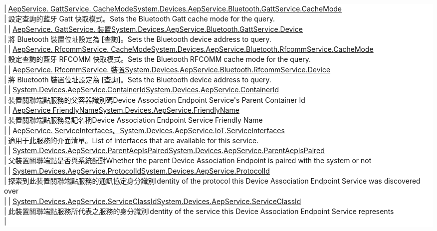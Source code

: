 | [<span data-ttu-id="11eb8-291">AepService. GattService. CacheMode</span><span class="sxs-lookup"><span data-stu-id="11eb8-291">System.Devices.AepService.Bluetooth.GattService.CacheMode</span></span>](props-system-devices-aepservice-bluetooth-gattservice-cachemode.md)<br/>           | <span data-ttu-id="11eb8-292">設定查詢的藍牙 Gatt 快取模式。</span><span class="sxs-lookup"><span data-stu-id="11eb8-292">Sets the Bluetooth Gatt cache mode for the query.</span></span><br/>                                                                                           |
| [<span data-ttu-id="11eb8-293">AepService. GattService. 裝置</span><span class="sxs-lookup"><span data-stu-id="11eb8-293">System.Devices.AepService.Bluetooth.GattService.Device</span></span>](props-system-devices-aepservice-bluetooth-gattservice-device.md)<br/>                 | <span data-ttu-id="11eb8-294">將 Bluetooth 裝置位址設定為 [查詢]。</span><span class="sxs-lookup"><span data-stu-id="11eb8-294">Sets the Bluetooth device address to query.</span></span><br/>                                                                                                 |
| [<span data-ttu-id="11eb8-295">AepService. RfcommService. CacheMode</span><span class="sxs-lookup"><span data-stu-id="11eb8-295">System.Devices.AepService.Bluetooth.RfcommService.CacheMode</span></span>](props-system-devices-aepservice-bluetooth-rfcommservice-cachemode.md)<br/>       | <span data-ttu-id="11eb8-296">設定查詢的藍牙 RFCOMM 快取模式。</span><span class="sxs-lookup"><span data-stu-id="11eb8-296">Sets the Bluetooth RFCOMM cache mode for the query.</span></span><br/>                                                                                         |
| [<span data-ttu-id="11eb8-297">AepService. RfcommService. 裝置</span><span class="sxs-lookup"><span data-stu-id="11eb8-297">System.Devices.AepService.Bluetooth.RfcommService.Device</span></span>](props-system-devices-aepservice-bluetooth-rfcommservice-device.md)<br/>             | <span data-ttu-id="11eb8-298">將 Bluetooth 裝置位址設定為 [查詢]。</span><span class="sxs-lookup"><span data-stu-id="11eb8-298">Sets the Bluetooth device address to query.</span></span><br/>                                                                                                 |
| [<span data-ttu-id="11eb8-299">System.Devices.AepService.ContainerId</span><span class="sxs-lookup"><span data-stu-id="11eb8-299">System.Devices.AepService.ContainerId</span></span>](props-system-devices-aepservice-containerid.md)<br/>                                                   | <span data-ttu-id="11eb8-300">裝置關聯端點服務的父容器識別碼</span><span class="sxs-lookup"><span data-stu-id="11eb8-300">Device Association Endpoint Service's Parent Container Id</span></span><br/>                                                                                   |
| [<span data-ttu-id="11eb8-301">AepService FriendlyName</span><span class="sxs-lookup"><span data-stu-id="11eb8-301">System.Devices.AepService.FriendlyName</span></span>](props-system-devices-aepservice-friendlyname.md)<br/>                                                 | <span data-ttu-id="11eb8-302">裝置關聯端點服務易記名稱</span><span class="sxs-lookup"><span data-stu-id="11eb8-302">Device Association Endpoint Service Friendly Name</span></span><br/>                                                                                           |
| [<span data-ttu-id="11eb8-303">AepService. ServiceInterfaces。</span><span class="sxs-lookup"><span data-stu-id="11eb8-303">System.Devices.AepService.IoT.ServiceInterfaces</span></span>](https://www.bing.com/search?q=System.Devices.AepService.IoT.ServiceInterfaces)<br/>                              | <span data-ttu-id="11eb8-304">適用于此服務的介面清單。</span><span class="sxs-lookup"><span data-stu-id="11eb8-304">List of interfaces that are available for this service.</span></span><br/>                                                                                     |
| [<span data-ttu-id="11eb8-305">System.Devices.AepService.ParentAepIsPaired</span><span class="sxs-lookup"><span data-stu-id="11eb8-305">System.Devices.AepService.ParentAepIsPaired</span></span>](props-system-devices-aepservice-parentaepispaired.md)<br/>                                       | <span data-ttu-id="11eb8-306">父裝置關聯端點是否與系統配對</span><span class="sxs-lookup"><span data-stu-id="11eb8-306">Whether the parent Device Association Endpoint is paired with the system or not</span></span><br/>                                                             |
| [<span data-ttu-id="11eb8-307">System.Devices.AepService.ProtocolId</span><span class="sxs-lookup"><span data-stu-id="11eb8-307">System.Devices.AepService.ProtocolId</span></span>](props-system-devices-aepservice-protocolid.md)<br/>                                                     | <span data-ttu-id="11eb8-308">探索到此裝置關聯端點服務的通訊協定身分識別</span><span class="sxs-lookup"><span data-stu-id="11eb8-308">Identity of the protocol this Device Association Endpoint Service was discovered over</span></span><br/>                                                       |
| [<span data-ttu-id="11eb8-309">System.Devices.AepService.ServiceClassId</span><span class="sxs-lookup"><span data-stu-id="11eb8-309">System.Devices.AepService.ServiceClassId</span></span>](props-system-devices-aepservice-serviceclassid.md)<br/>                                             | <span data-ttu-id="11eb8-310">此裝置關聯端點服務所代表之服務的身分識別</span><span class="sxs-lookup"><span data-stu-id="11eb8-310">Identity of the service this Device Association Endpoint Service represents</span></span><br/>                                                                 |